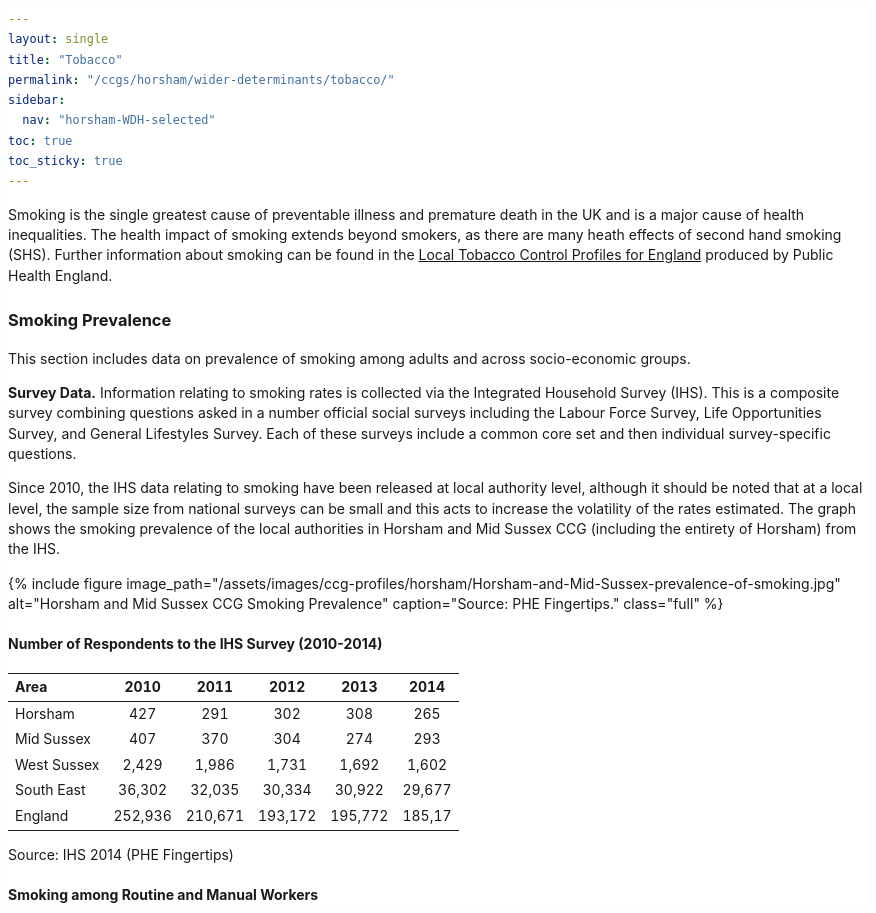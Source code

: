 ```yaml
---
layout: single
title: "Tobacco"
permalink: "/ccgs/horsham/wider-determinants/tobacco/"
sidebar:
  nav: "horsham-WDH-selected"
toc: true
toc_sticky: true
---
```


Smoking is the single greatest cause of preventable illness and premature death in the UK and is a major cause of health inequalities. The health impact of smoking extends beyond smokers, as there are many heath effects of second hand smoking (SHS). Further information about smoking can be found in the [Local Tobacco Control Profiles for England](http://www.tobaccoprofiles.info "Link to PHE tobacco control profiles") produced by Public Health England.

### Smoking Prevalence

This section includes data on prevalence of smoking among adults and across socio-economic groups.

**Survey Data.** Information relating to smoking rates is collected via the Integrated Household Survey (IHS). This is a composite survey combining questions asked in a number official social surveys including the Labour Force Survey, Life Opportunities Survey, and General Lifestyles Survey. Each of these surveys include a common core set and then individual survey-specific questions.

Since 2010, the IHS data relating to smoking have been released at local authority level, although it should be noted that at a local level, the sample size from national surveys can be small and this acts to increase the volatility of the rates estimated. The graph shows the smoking prevalence of the local authorities in Horsham and Mid Sussex CCG (including the entirety of Horsham) from the IHS.

{% include figure image_path="/assets/images/ccg-profiles/horsham/Horsham-and-Mid-Sussex-prevalence-of-smoking.jpg" alt="Horsham and Mid Sussex CCG Smoking Prevalence" caption="Source: PHE Fingertips." class="full" %}

#### Number of Respondents to the IHS Survey (2010-2014)

| Area | 2010 | 2011 | 2012 | 2013 | 2014 |
|:-----|:----:|:----:|:----:|:----:|:----:|
| Horsham | 427 | 291 | 302 | 308 | 265 |
| Mid Sussex | 407 | 370 | 304 | 274 | 293 |
| West Sussex | 2,429 | 1,986 | 1,731 | 1,692 | 1,602 |
| South East | 36,302 | 32,035 | 30,334 | 30,922 | 29,677 |
| England | 252,936 | 210,671 | 193,172 | 195,772 | 185,17 |

<figcaption>Source: IHS 2014 (PHE Fingertips)</figcaption>

#### Smoking among Routine and Manual Workers
